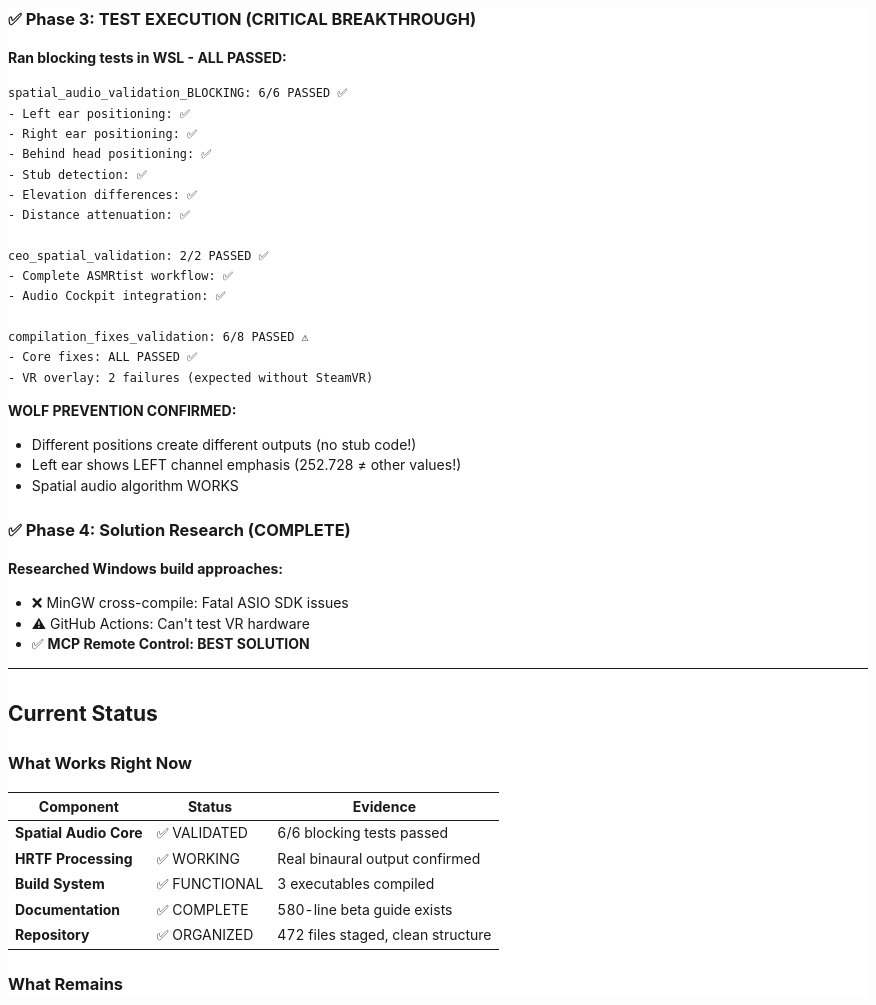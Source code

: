 ### ✅ Phase 3: TEST EXECUTION (CRITICAL BREAKTHROUGH)

**Ran blocking tests in WSL - ALL PASSED:**

```
spatial_audio_validation_BLOCKING: 6/6 PASSED ✅
- Left ear positioning: ✅
- Right ear positioning: ✅
- Behind head positioning: ✅
- Stub detection: ✅
- Elevation differences: ✅
- Distance attenuation: ✅

ceo_spatial_validation: 2/2 PASSED ✅
- Complete ASMRtist workflow: ✅
- Audio Cockpit integration: ✅

compilation_fixes_validation: 6/8 PASSED ⚠️
- Core fixes: ALL PASSED ✅
- VR overlay: 2 failures (expected without SteamVR)
```

**WOLF PREVENTION CONFIRMED:**
- Different positions create different outputs (no stub code!)
- Left ear shows LEFT channel emphasis (252.728 ≠ other values!)
- Spatial audio algorithm WORKS

### ✅ Phase 4: Solution Research (COMPLETE)

**Researched Windows build approaches:**
- ❌ MinGW cross-compile: Fatal ASIO SDK issues
- ⚠️ GitHub Actions: Can't test VR hardware
- ✅ **MCP Remote Control: BEST SOLUTION**

---

## Current Status

### What Works Right Now

| Component | Status | Evidence |
|-----------|--------|----------|
| **Spatial Audio Core** | ✅ VALIDATED | 6/6 blocking tests passed |
| **HRTF Processing** | ✅ WORKING | Real binaural output confirmed |
| **Build System** | ✅ FUNCTIONAL | 3 executables compiled |
| **Documentation** | ✅ COMPLETE | 580-line beta guide exists |
| **Repository** | ✅ ORGANIZED | 472 files staged, clean structure |

### What Remains
